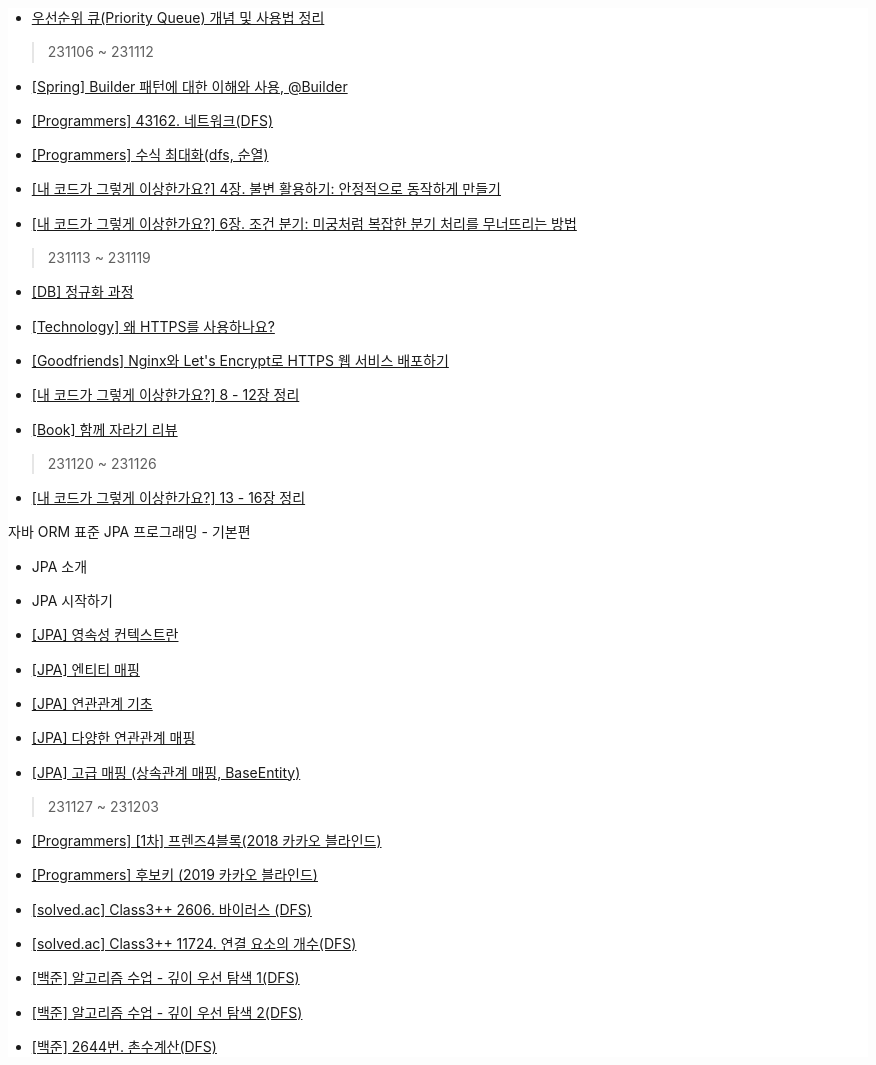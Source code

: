 * [우선순위 큐(Priority Queue) 개념 및 사용법 정리](https://devfancy.github.io/Priority-Queue/)

> 231106 ~ 231112

* [[Spring] Builder 패턴에 대한 이해와 사용, @Builder](https://devfancy.github.io/Spring-Builder/)

* [[Programmers] 43162. 네트워크(DFS)](https://devfancy.github.io/Programmers-43162/)

* [[Programmers] 수식 최대화(dfs, 순열)](https://devfancy.github.io/Programmers-2020-Kakao-Internship-2/)

* [[내 코드가 그렇게 이상한가요?] 4장. 불변 활용하기: 안정적으로 동작하게 만들기](https://devfancy.github.io/Is-My-Code-That-Weird-4/)

* [[내 코드가 그렇게 이상한가요?] 6장. 조건 분기: 미궁처럼 복잡한 분기 처리를 무너뜨리는 방법](https://devfancy.github.io/Is-My-Code-That-Weird-6/)

> 231113 ~ 231119

* [[DB] 정규화 과정](https://devfancy.github.io/DB-Normalization/)

* [[Technology] 왜 HTTPS를 사용하나요?](https://devfancy.github.io/Technology-HTTPS/)

* [[Goodfriends] Nginx와 Let's Encrypt로 HTTPS 웹 서비스 배포하기](https://devfancy.github.io/Goodfriends-Nginx-SSL-HTTPS/)

* [[내 코드가 그렇게 이상한가요?] 8 - 12장 정리](https://devfancy.github.io/Is-My-Code-That-Weird-8-to-12/)

* [[Book] 함께 자라기 리뷰](https://devfancy.github.io/Book-Growing-Up-Together/)

> 231120 ~ 231126

* [[내 코드가 그렇게 이상한가요?] 13 - 16장 정리](https://devfancy.github.io/Is-My-Code-That-Weird-13-to-16/)

자바 ORM 표준 JPA 프로그래밍 - 기본편

* JPA 소개

* JPA 시작하기

* [[JPA] 영속성 컨텍스트란](https://devfancy.github.io/JPA-3-Persistence-Context/)

* [[JPA] 엔티티 매핑](https://devfancy.github.io/JPA-4-Entity-Mapping/)

* [[JPA] 연관관계 기초](https://devfancy.github.io/JPA-5-Relationship-Mapping-Basic/)

* [[JPA] 다양한 연관관계 매핑](https://devfancy.github.io/JPA-6-Relationship-Mapping-Kind/)

* [[JPA] 고급 매핑 (상속관계 매핑, BaseEntity)](https://devfancy.github.io/JPA-7-Advanced-Mapping/)

> 231127 ~ 231203

* [[Programmers] [1차] 프렌즈4블록(2018 카카오 블라인드)](https://devfancy.github.io/Programmers-17679/)

* [[Programmers] 후보키 (2019 카카오 블라인드)](https://devfancy.github.io/Programmers-42890/)

* [[solved.ac] Class3++ 2606. 바이러스 (DFS)](https://devfancy.github.io/solved-class3-backjoon-2606/)

* [[solved.ac] Class3++ 11724. 연결 요소의 개수(DFS)](https://devfancy.github.io/solved-class3-backjoon-11724/)

* [[백준] 알고리즘 수업 - 깊이 우선 탐색 1(DFS)](https://devfancy.github.io/Algorithm-Baekjoon-24479/)

* [[백준] 알고리즘 수업 - 깊이 우선 탐색 2(DFS)](https://devfancy.github.io/Algorithm-Baekjoon-24480/)

* [[백준] 2644번. 촌수계산(DFS)](https://devfancy.github.io/Algorithm-backjoon-2644/)
